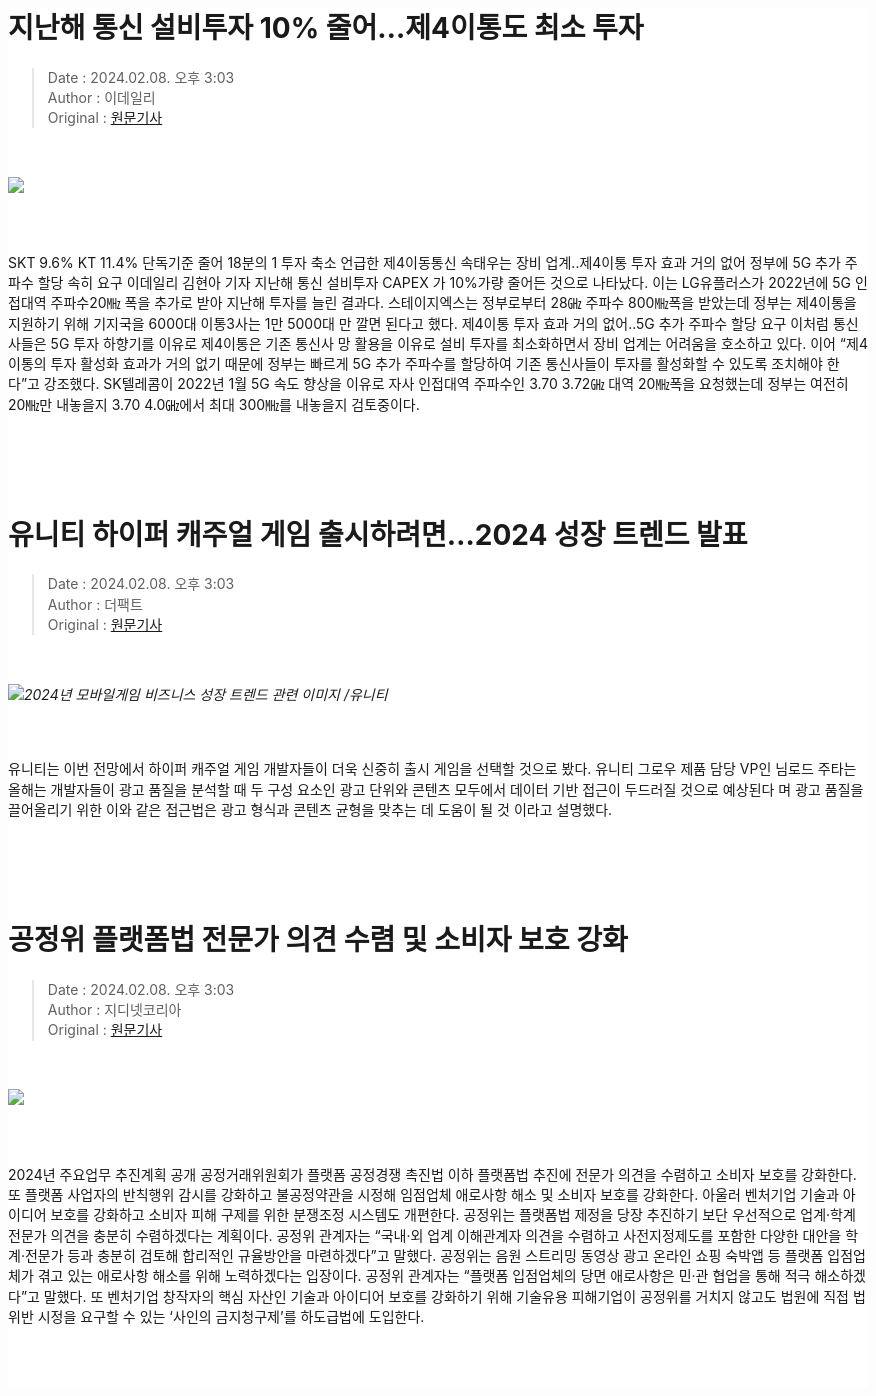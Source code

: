   
# 지난해 통신 설비투자 10% 줄어…제4이통도 최소 투자  
  
> Date : 2024.02.08. 오후 3:03  
> Author : 이데일리  
> Original : [원문기사](https://n.news.naver.com/mnews/article/018/0005670729?sid=105)  
<br/>  
  
<img src="https://imgnews.pstatic.net/image/018/2024/02/08/0005670729_001_20240208150308004.jpg?type=w647" id="img1"></img>  
<br/><br/>  
  
SKT 9.6% KT 11.4% 단독기준 줄어 18분의 1 투자 축소 언급한 제4이동통신 속태우는 장비 업계..제4이통 투자 효과 거의 없어 정부에 5G 추가 주파수 할당 속히 요구 이데일리 김현아 기자 지난해 통신 설비투자 CAPEX 가 10%가량 줄어든 것으로 나타났다.
이는 LG유플러스가 2022년에 5G 인접대역 주파수20㎒ 폭을 추가로 받아 지난해 투자를 늘린 결과다.
스테이지엑스는 정부로부터 28㎓ 주파수 800㎒폭을 받았는데 정부는 제4이통을 지원하기 위해 기지국을 6000대 이통3사는 1만 5000대 만 깔면 된다고 했다.
제4이통 투자 효과 거의 없어..5G 추가 주파수 할당 요구 이처럼 통신사들은 5G 투자 하향기를 이유로 제4이통은 기존 통신사 망 활용을 이유로 설비 투자를 최소화하면서 장비 업계는 어려움을 호소하고 있다.
이어 “제4이통의 투자 활성화 효과가 거의 없기 때문에 정부는 빠르게 5G 추가 주파수를 할당하여 기존 통신사들이 투자를 활성화할 수 있도록 조치해야 한다”고 강조했다.
SK텔레콤이 2022년 1월 5G 속도 향상을 이유로 자사 인접대역 주파수인 3.70 3.72㎓ 대역 20㎒폭을 요청했는데 정부는 여전히 20㎒만 내놓을지 3.70 4.0㎓에서 최대 300㎒를 내놓을지 검토중이다.  
<br/><br/><br/>  

  
# 유니티 하이퍼 캐주얼 게임 출시하려면…2024 성장 트렌드 발표  
  
> Date : 2024.02.08. 오후 3:03  
> Author : 더팩트  
> Original : [원문기사](https://n.news.naver.com/mnews/article/629/0000266276?sid=105)  
<br/>  
  
<img src="https://imgnews.pstatic.net/image/629/2024/02/08/202446381707372083_20240208150302199.jpg?type=w647" id="img1"></img><em class="img_desc">2024년 모바일게임 비즈니스 성장 트렌드 관련 이미지 /유니티</em>  
<br/><br/>  
  
유니티는 이번 전망에서 하이퍼 캐주얼 게임 개발자들이 더욱 신중히 출시 게임을 선택할 것으로 봤다.
유니티 그로우 제품 담당 VP인 님로드 주타는 올해는 개발자들이 광고 품질을 분석할 때 두 구성 요소인 광고 단위와 콘텐츠 모두에서 데이터 기반 접근이 두드러질 것으로 예상된다 며 광고 품질을 끌어올리기 위한 이와 같은 접근법은 광고 형식과 콘텐츠 균형을 맞추는 데 도움이 될 것 이라고 설명했다.  
<br/><br/><br/>  

  
# 공정위 플랫폼법 전문가 의견 수렴 및 소비자 보호 강화  
  
> Date : 2024.02.08. 오후 3:03  
> Author : 지디넷코리아  
> Original : [원문기사](https://n.news.naver.com/mnews/article/092/0002320926?sid=105)  
<br/>  
  
<img src="https://imgnews.pstatic.net/image/092/2024/02/08/0002320926_001_20240208150301180.jpg?type=w647" id="img1"></img>  
<br/><br/>  
  
2024년 주요업무 추진계획 공개 공정거래위원회가 플랫폼 공정경쟁 촉진법 이하 플랫폼법 추진에 전문가 의견을 수렴하고 소비자 보호를 강화한다.
또 플랫폼 사업자의 반칙행위 감시를 강화하고 불공정약관을 시정해 임점업체 애로사항 해소 및 소비자 보호를 강화한다.
아울러 벤처기업 기술과 아이디어 보호를 강화하고 소비자 피해 구제를 위한 분쟁조정 시스템도 개편한다.
공정위는 플랫폼법 제정을 당장 추진하기 보단 우선적으로 업계·학계 전문가 의견을 충분히 수렴하겠다는 계획이다.
공정위 관계자는 “국내·외 업계 이해관계자 의견을 수렴하고 사전지정제도를 포함한 다양한 대안을 학계·전문가 등과 충분히 검토해 합리적인 규율방안을 마련하겠다”고 말했다.
공정위는 음원 스트리밍 동영상 광고 온라인 쇼핑 숙박앱 등 플랫폼 입점업체가 겪고 있는 애로사항 해소를 위해 노력하겠다는 입장이다.
공정위 관계자는 “플랫폼 입점업체의 당면 애로사항은 민·관 협업을 통해 적극 해소하겠다”고 말했다.
또 벤처기업 창작자의 핵심 자산인 기술과 아이디어 보호를 강화하기 위해 기술유용 피해기업이 공정위를 거치지 않고도 법원에 직접 법위반 시정을 요구할 수 있는 ‘사인의 금지청구제’를 하도급법에 도입한다.  
<br/><br/><br/>  
